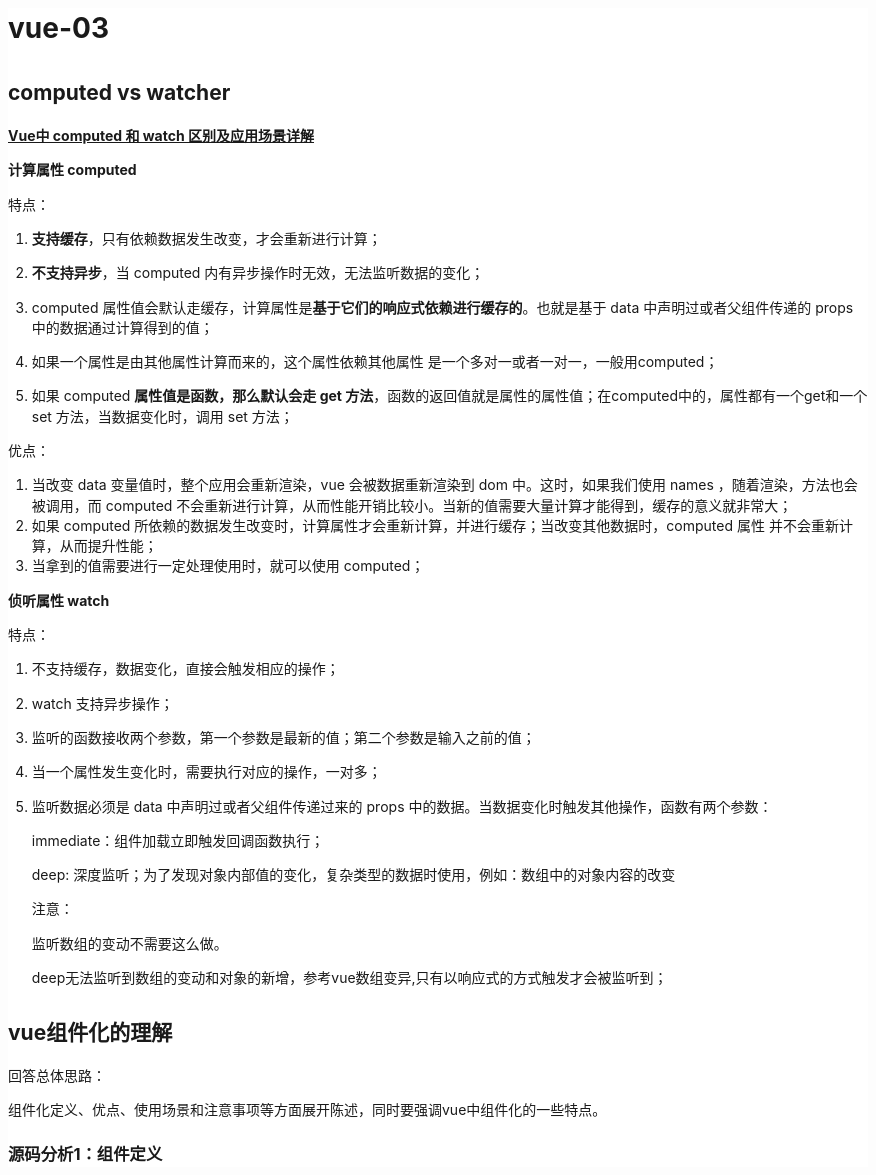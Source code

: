 # vue-03

## computed vs watcher

[**Vue中 computed 和 watch 区别及应用场景详解**](https://blog.51cto.com/u_15302032/3067114)

**计算属性 computed**

特点：

1. **支持缓存**，只有依赖数据发生改变，才会重新进行计算；

2. **不支持异步**，当 computed 内有异步操作时无效，无法监听数据的变化；
3. computed 属性值会默认走缓存，计算属性是**基于它们的响应式依赖进行缓存的**。也就是基于 data 中声明过或者父组件传递的 props 中的数据通过计算得到的值；
4. 如果一个属性是由其他属性计算而来的，这个属性依赖其他属性 是一个多对一或者一对一，一般用computed；
5. 如果 computed **属性值是函数，那么默认会走 get 方法**，函数的返回值就是属性的属性值；在computed中的，属性都有一个get和一个 set 方法，当数据变化时，调用 set 方法；

优点：

1. 当改变 data 变量值时，整个应用会重新渲染，vue 会被数据重新渲染到 dom 中。这时，如果我们使用 names ，随着渲染，方法也会被调用，而 computed 不会重新进行计算，从而性能开销比较小。当新的值需要大量计算才能得到，缓存的意义就非常大；
2. 如果 computed 所依赖的数据发生改变时，计算属性才会重新计算，并进行缓存；当改变其他数据时，computed 属性 并不会重新计算，从而提升性能；
3. 当拿到的值需要进行一定处理使用时，就可以使用 computed；

**侦听属性 watch**

特点：

1. 不支持缓存，数据变化，直接会触发相应的操作；

2. watch 支持异步操作；

3. 监听的函数接收两个参数，第一个参数是最新的值；第二个参数是输入之前的值；

4. 当一个属性发生变化时，需要执行对应的操作，一对多；

5. 监听数据必须是 data 中声明过或者父组件传递过来的 props 中的数据。当数据变化时触发其他操作，函数有两个参数：

   immediate：组件加载立即触发回调函数执行；

   deep: 深度监听；为了发现对象内部值的变化，复杂类型的数据时使用，例如：数组中的对象内容的改变

   注意：

   监听数组的变动不需要这么做。

   deep无法监听到数组的变动和对象的新增，参考vue数组变异,只有以响应式的方式触发才会被监听到；



## vue组件化的理解

回答总体思路：

组件化定义、优点、使用场景和注意事项等方面展开陈述，同时要强调vue中组件化的一些特点。

### 源码分析1：组件定义
